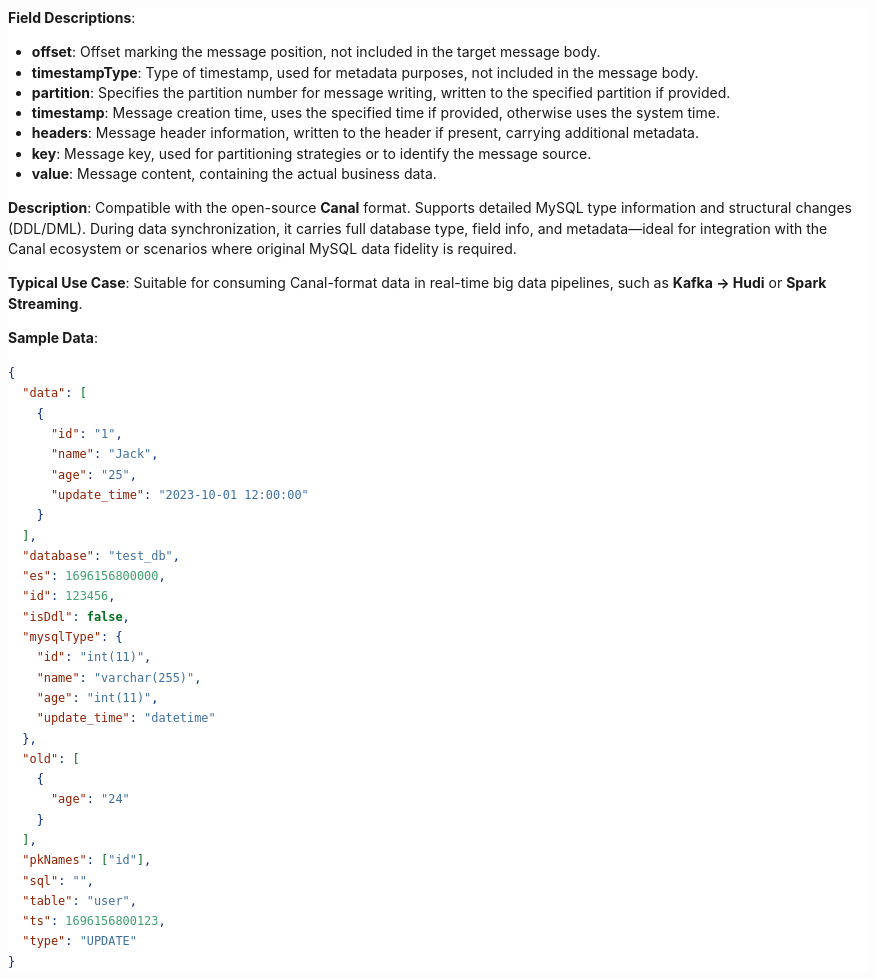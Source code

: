 **Field Descriptions**:

  - **offset**: Offset marking the message position, not included in the target message body.
  - **timestampType**: Type of timestamp, used for metadata purposes, not included in the message body.
  - **partition**: Specifies the partition number for message writing, written to the specified partition if provided.
  - **timestamp**: Message creation time, uses the specified time if provided, otherwise uses the system time.
  - **headers**: Message header information, written to the header if present, carrying additional metadata.
  - **key**: Message key, used for partitioning strategies or to identify the message source.
  - **value**: Message content, containing the actual business data.

</TabItem>

<TabItem value="Canal">

**Description**: Compatible with the open-source **Canal** format. Supports detailed MySQL type information and structural changes (DDL/DML). During data synchronization, it carries full database type, field info, and metadata—ideal for integration with the Canal ecosystem or scenarios where original MySQL data fidelity is required.

**Typical Use Case**: Suitable for consuming Canal-format data in real-time big data pipelines, such as **Kafka → Hudi** or **Spark Streaming**.

**Sample Data**:

```json
{
  "data": [
    {
      "id": "1",
      "name": "Jack",
      "age": "25",
      "update_time": "2023-10-01 12:00:00"
    }
  ],
  "database": "test_db",
  "es": 1696156800000,
  "id": 123456,
  "isDdl": false,
  "mysqlType": {
    "id": "int(11)",
    "name": "varchar(255)",
    "age": "int(11)",
    "update_time": "datetime"
  },
  "old": [
    {
      "age": "24"
    }
  ],
  "pkNames": ["id"],
  "sql": "",
  "table": "user",
  "ts": 1696156800123,
  "type": "UPDATE"
}
````
